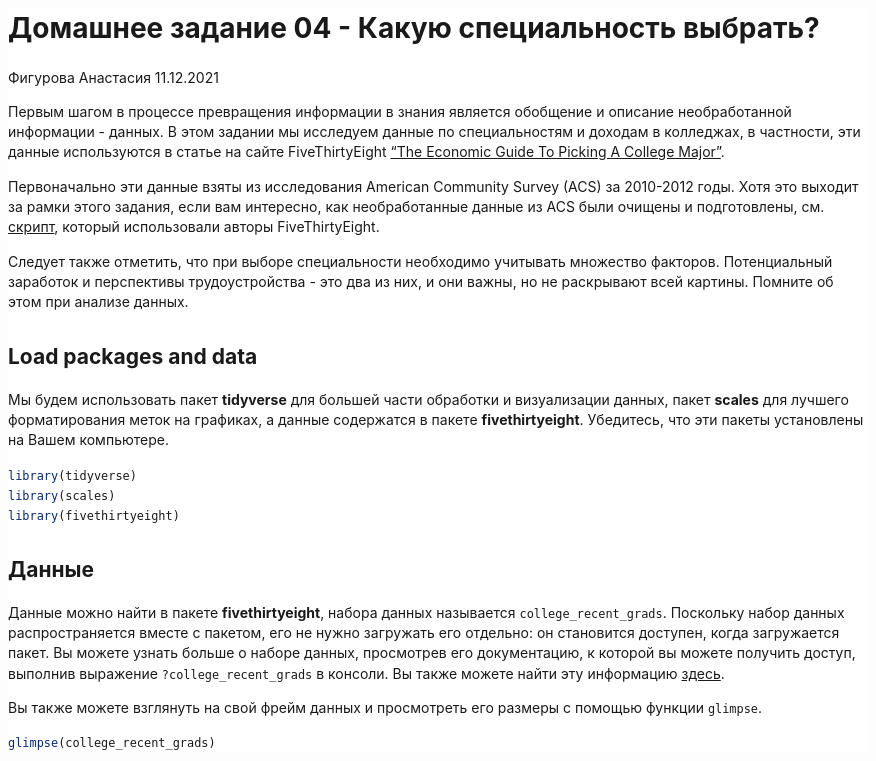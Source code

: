 Домашнее задание 04 - Какую специальность выбрать?
================
Фигурова Анастасия
11.12.2021

Первым шагом в процессе превращения информации в знания является
обобщение и описание необработанной информации - данных. В этом
задании мы исследуем данные по специальностям и доходам в колледжах, в
частности, эти данные используются в статье на сайте FiveThirtyEight
[“The Economic Guide To Picking A College
Major”](https://fivethirtyeight.com/features/the-economic-guide-to-picking-a-college-major/).

Первоначально эти данные взяты из исследования American Community Survey
(ACS) за 2010-2012 годы. Хотя это выходит за рамки этого задания, если
вам интересно, как необработанные данные из ACS были очищены и
подготовлены, см.
[скрипт](https://github.com/fivethirtyeight/data/blob/master/college-majors/college-majors-rscript.R),
который использовали авторы FiveThirtyEight.

Следует также отметить, что при выборе специальности необходимо
учитывать множество факторов. Потенциальный заработок и
перспективы трудоустройства - это два из них, и они важны, но не
раскрывают всей картины. Помните об этом при анализе данных.

## Load packages and data

Мы будем использовать пакет **tidyverse** для большей части обработки и
визуализации данных, пакет **scales** для лучшего форматирования меток
на графиках, а данные содержатся в пакете **fivethirtyeight**.
Убедитесь, что эти пакеты установлены на Вашем компьютере.

``` r
library(tidyverse)
library(scales)
library(fivethirtyeight)
```

## Данные

Данные можно найти в пакете **fivethirtyeight**, набора данных
называется `college_recent_grads`. Поскольку набор данных
распространяется вместе с пакетом, его не нужно загружать его
отдельно: он становится доступен, когда загружается пакет. Вы
можете узнать больше о наборе данных, просмотрев его документацию,
к которой вы можете получить доступ, выполнив выражение
`?college_recent_grads` в консоли. Вы также можете найти эту информацию
[здесь](https://fivethirtyeight-r.netlify.app/reference/college_recent_grads.html).

Вы также можете взглянуть на свой фрейм данных и просмотреть его размеры
с помощью функции `glimpse`.

``` r
glimpse(college_recent_grads)
```
